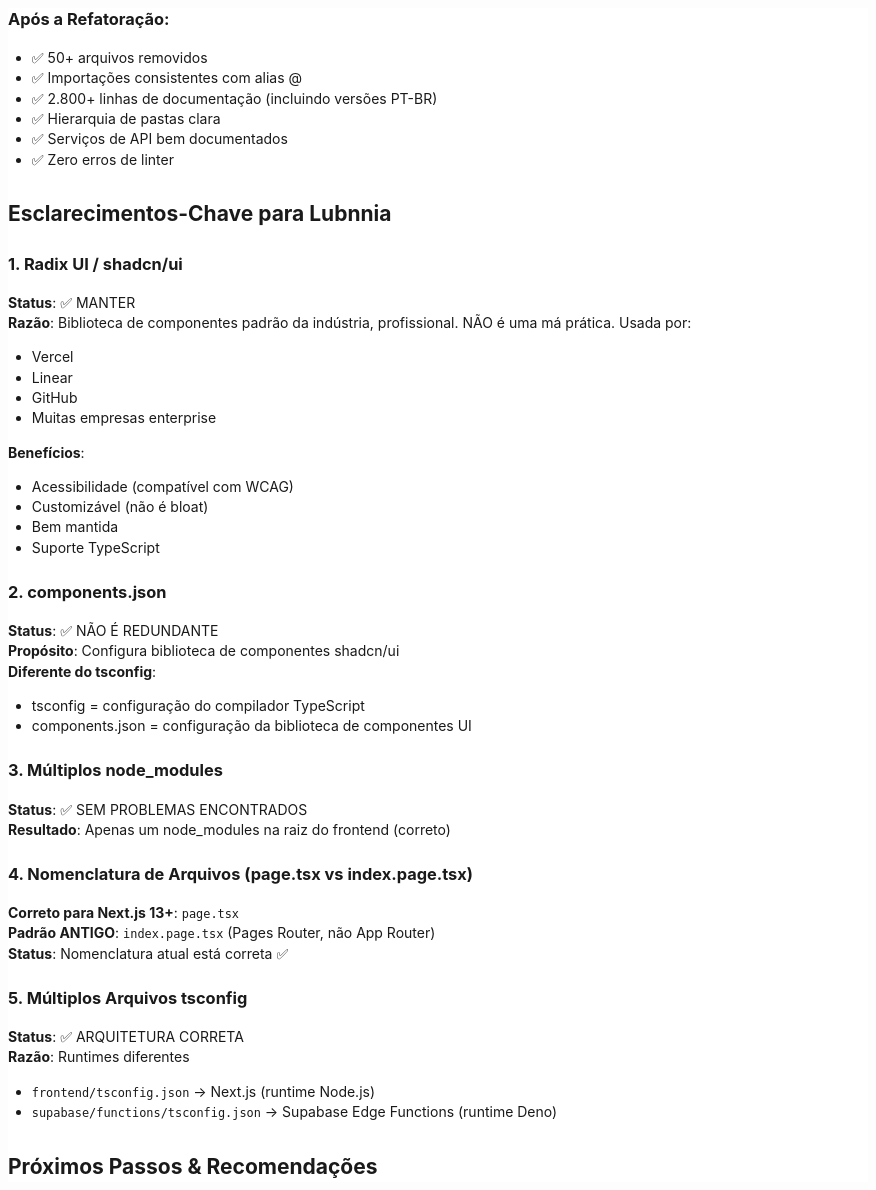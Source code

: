 ### Após a Refatoração:
- ✅ 50+ arquivos removidos
- ✅ Importações consistentes com alias @
- ✅ 2.800+ linhas de documentação (incluindo versões PT-BR)
- ✅ Hierarquia de pastas clara
- ✅ Serviços de API bem documentados
- ✅ Zero erros de linter

## Esclarecimentos-Chave para Lubnnia

### 1. Radix UI / shadcn/ui
**Status**: ✅ MANTER  
**Razão**: Biblioteca de componentes padrão da indústria, profissional. NÃO é uma má prática. Usada por:
- Vercel
- Linear
- GitHub
- Muitas empresas enterprise

**Benefícios**:
- Acessibilidade (compatível com WCAG)
- Customizável (não é bloat)
- Bem mantida
- Suporte TypeScript

### 2. components.json
**Status**: ✅ NÃO É REDUNDANTE  
**Propósito**: Configura biblioteca de componentes shadcn/ui  
**Diferente do tsconfig**: 
- tsconfig = configuração do compilador TypeScript
- components.json = configuração da biblioteca de componentes UI

### 3. Múltiplos node_modules
**Status**: ✅ SEM PROBLEMAS ENCONTRADOS  
**Resultado**: Apenas um node_modules na raiz do frontend (correto)

### 4. Nomenclatura de Arquivos (page.tsx vs index.page.tsx)
**Correto para Next.js 13+**: `page.tsx`  
**Padrão ANTIGO**: `index.page.tsx` (Pages Router, não App Router)  
**Status**: Nomenclatura atual está correta ✅

### 5. Múltiplos Arquivos tsconfig
**Status**: ✅ ARQUITETURA CORRETA  
**Razão**: Runtimes diferentes
- `frontend/tsconfig.json` → Next.js (runtime Node.js)
- `supabase/functions/tsconfig.json` → Supabase Edge Functions (runtime Deno)

## Próximos Passos & Recomendações
